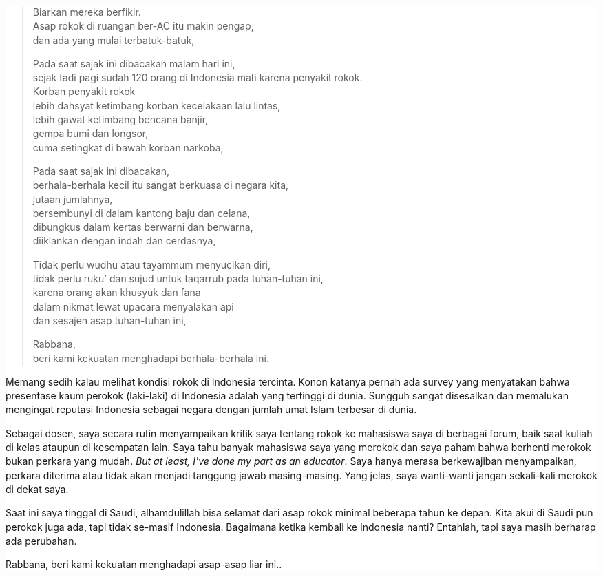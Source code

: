 > Biarkan mereka berfikir.  
> Asap rokok di ruangan ber-AC itu makin pengap,  
> dan ada yang mulai terbatuk-batuk,  
> 
> Pada saat sajak ini dibacakan malam hari ini,  
> sejak tadi pagi sudah 120 orang di Indonesia mati karena penyakit rokok.  
> Korban penyakit rokok  
> lebih dahsyat ketimbang korban kecelakaan lalu lintas,  
> lebih gawat ketimbang bencana banjir,  
> gempa bumi dan longsor,  
> cuma setingkat di bawah korban narkoba,  
> 
> Pada saat sajak ini dibacakan,  
> berhala-berhala kecil itu sangat berkuasa di negara kita,  
> jutaan jumlahnya,  
> bersembunyi di dalam kantong baju dan celana,  
> dibungkus dalam kertas berwarni dan berwarna,  
> diiklankan dengan indah dan cerdasnya,  
> 
> Tidak perlu wudhu atau tayammum menyucikan diri,  
> tidak perlu ruku’ dan sujud untuk taqarrub pada tuhan-tuhan ini,  
> karena orang akan khusyuk dan fana  
> dalam nikmat lewat upacara menyalakan api  
> dan sesajen asap tuhan-tuhan ini,  
> 
> Rabbana,  
> beri kami kekuatan menghadapi berhala-berhala ini.  

Memang sedih kalau melihat kondisi rokok di Indonesia tercinta. Konon katanya pernah ada survey yang menyatakan bahwa presentase kaum perokok (laki-laki) di Indonesia adalah yang tertinggi di dunia. Sungguh sangat disesalkan dan memalukan mengingat reputasi Indonesia sebagai negara dengan jumlah umat Islam terbesar di dunia. 

Sebagai dosen, saya secara rutin menyampaikan kritik saya tentang rokok ke mahasiswa saya di berbagai forum, baik saat kuliah di kelas ataupun di kesempatan lain. Saya tahu banyak mahasiswa saya yang merokok dan saya paham bahwa berhenti merokok bukan perkara yang mudah. *But at least, I've done my part as an educator*. Saya hanya merasa berkewajiban menyampaikan, perkara diterima atau tidak akan menjadi tanggung jawab masing-masing. Yang jelas, saya wanti-wanti jangan sekali-kali merokok di dekat saya.

Saat ini saya tinggal di Saudi, alhamdulillah bisa selamat dari asap rokok minimal beberapa tahun ke depan. Kita akui di Saudi pun perokok juga ada, tapi tidak se-masif Indonesia. Bagaimana ketika kembali ke Indonesia nanti? Entahlah, tapi saya masih berharap ada perubahan.

Rabbana, beri kami kekuatan menghadapi asap-asap liar ini..